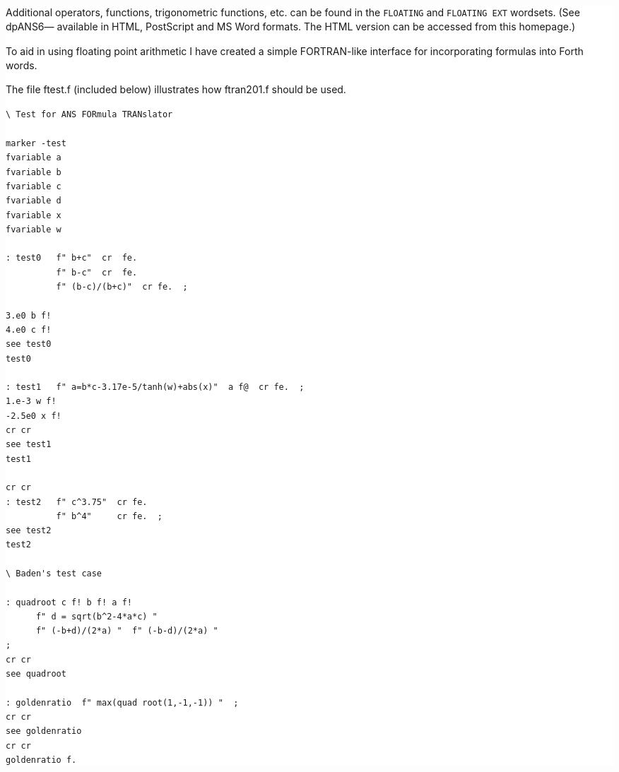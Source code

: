 Additional operators, functions, trigonometric functions, etc. can be found in
the `FLOATING` and `FLOATING EXT` wordsets. (See dpANS6— available in HTML,
PostScript and MS Word formats. The HTML version can be accessed from this
homepage.)

To aid in using floating point arithmetic I have created a simple FORTRAN-like
interface for incorporating formulas into Forth words.

The file ftest.f (included below) illustrates how ftran201.f should be used.

    \ Test for ANS FORmula TRANslator

    marker -test
    fvariable a
    fvariable b
    fvariable c
    fvariable d
    fvariable x
    fvariable w

    : test0   f" b+c"  cr  fe.
              f" b-c"  cr  fe.
              f" (b-c)/(b+c)"  cr fe.  ;

    3.e0 b f!
    4.e0 c f!
    see test0
    test0

    : test1   f" a=b*c-3.17e-5/tanh(w)+abs(x)"  a f@  cr fe.  ;
    1.e-3 w f!
    -2.5e0 x f!
    cr cr
    see test1
    test1

    cr cr
    : test2   f" c^3.75"  cr fe.
              f" b^4"     cr fe.  ;
    see test2
    test2

    \ Baden's test case

    : quadroot c f! b f! a f!
          f" d = sqrt(b^2-4*a*c) "
          f" (-b+d)/(2*a) "  f" (-b-d)/(2*a) "
    ;
    cr cr
    see quadroot

    : goldenratio  f" max(quad root(1,-1,-1)) "  ;
    cr cr
    see goldenratio
    cr cr
    goldenratio f.
